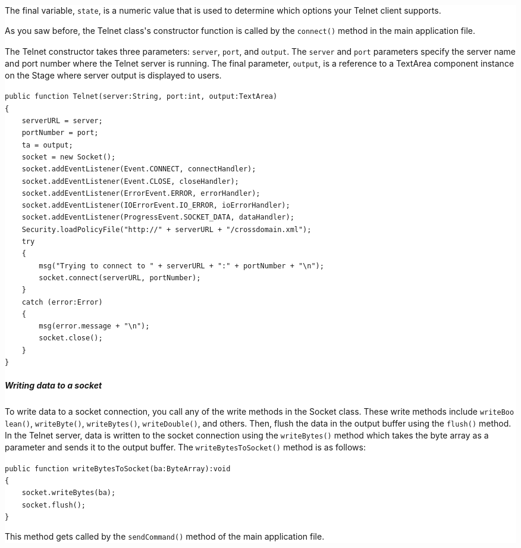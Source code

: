 The final variable, `state`, is a numeric value that is used to determine which
options your Telnet client supports.

As you saw before, the Telnet class's constructor function is called by the
`connect()` method in the main application file.

The Telnet constructor takes three parameters: `server`, `port`, and `output`.
The `server` and `port` parameters specify the server name and port number where
the Telnet server is running. The final parameter, `output`, is a reference to a
TextArea component instance on the Stage where server output is displayed to
users.

    public function Telnet(server:String, port:int, output:TextArea)
    {
    	serverURL = server;
    	portNumber = port;
    	ta = output;
    	socket = new Socket();
    	socket.addEventListener(Event.CONNECT, connectHandler);
    	socket.addEventListener(Event.CLOSE, closeHandler);
    	socket.addEventListener(ErrorEvent.ERROR, errorHandler);
    	socket.addEventListener(IOErrorEvent.IO_ERROR, ioErrorHandler);
    	socket.addEventListener(ProgressEvent.SOCKET_DATA, dataHandler);
    	Security.loadPolicyFile("http://" + serverURL + "/crossdomain.xml");
    	try
    	{
    		msg("Trying to connect to " + serverURL + ":" + portNumber + "\n");
    		socket.connect(serverURL, portNumber);
    	}
    	catch (error:Error)
    	{
    		msg(error.message + "\n");
    		socket.close();
    	}
    }

##### Writing data to a socket

To write data to a socket connection, you call any of the write methods in the
Socket class. These write methods include `writeBoolean()`, `writeByte()`,
`writeBytes()`, `writeDouble()`, and others. Then, flush the data in the output
buffer using the `flush()` method. In the Telnet server, data is written to the
socket connection using the `writeBytes()` method which takes the byte array as
a parameter and sends it to the output buffer. The `writeBytesToSocket()` method
is as follows:

    public function writeBytesToSocket(ba:ByteArray):void
    {
    	socket.writeBytes(ba);
    	socket.flush();
    }

This method gets called by the `sendCommand()` method of the main application
file.
